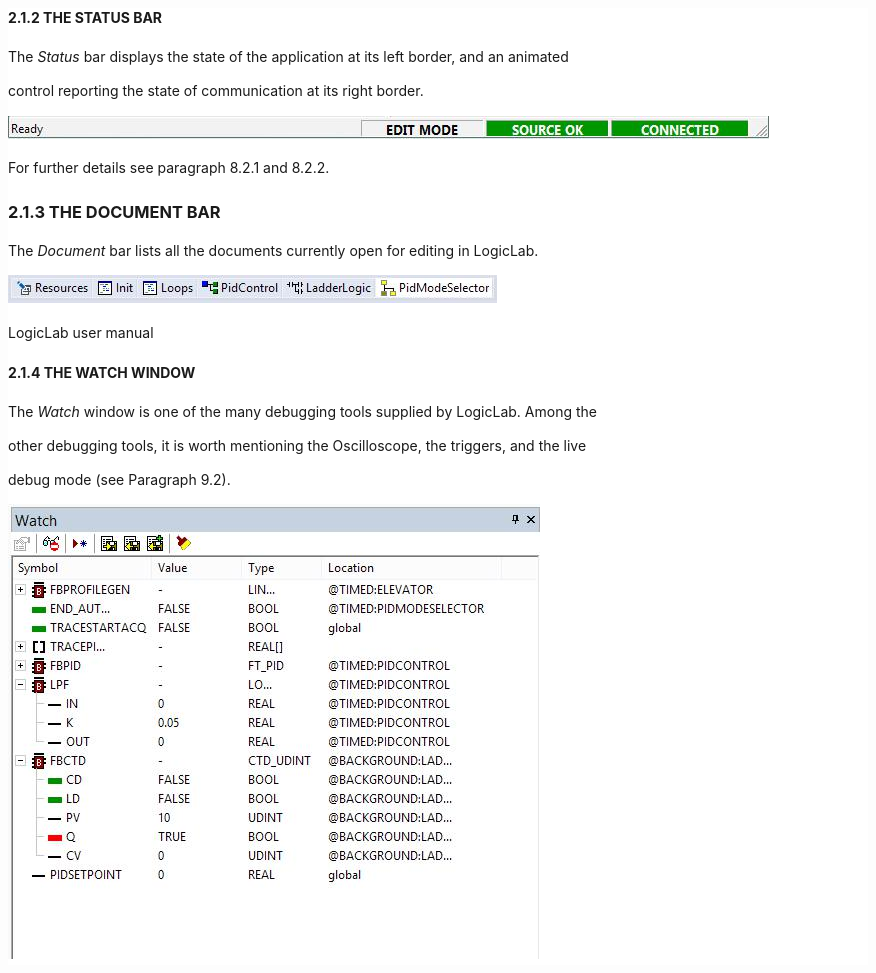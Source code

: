 #### 2.1.2 THE STATUS BAR

The *Status* bar displays the state of the application at its left border, and an animated 

control reporting the state of communication at its right border.

![](_images/第13页-9.JPG)

For further details see paragraph 8.2.1 and 8.2.2.

### 2.1.3 THE DOCUMENT BAR

The *Document* bar lists all the documents currently open for editing in LogicLab. 

![](_images/第13页-8.JPG)

LogicLab user manual

#### 2.1.4 THE WATCH WINDOW

The *Watch* window is one of the many debugging tools supplied by LogicLab. Among the 

other debugging tools, it is worth mentioning the Oscilloscope, the triggers, and the live 

debug mode (see Paragraph 9.2).

![](_images/第14页-13.JPG)
